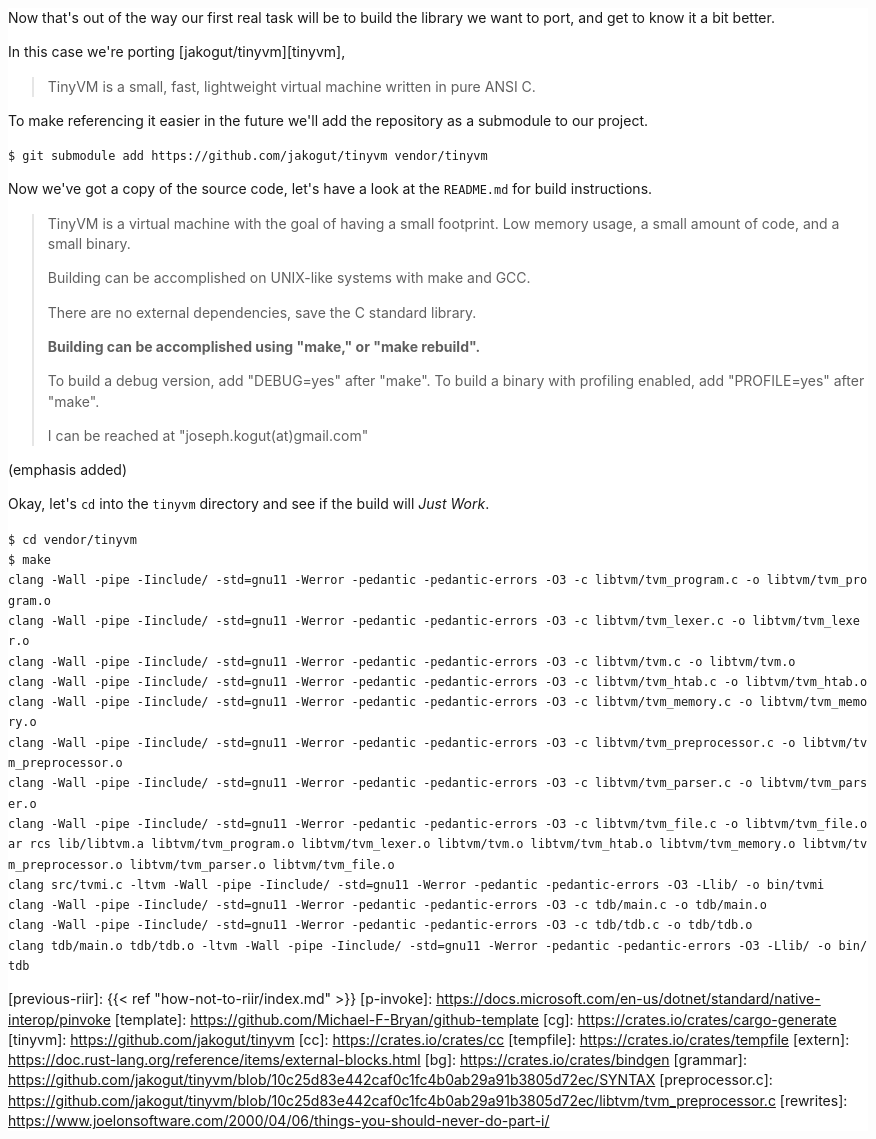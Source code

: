 Now that's out of the way our first real task will be to build the library we
want to port, and get to know it a bit better.

In this case we're porting [jakogut/tinyvm][tinyvm],

> TinyVM is a small, fast, lightweight virtual machine written in pure ANSI C.

To make referencing it easier in the future we'll add the repository as a
submodule to our project.

```console
$ git submodule add https://github.com/jakogut/tinyvm vendor/tinyvm
```

Now we've got a copy of the source code, let's have a look at the `README.md`
for build instructions.

> TinyVM is a virtual machine with the goal of having a small footprint.
> Low memory usage, a small amount of code, and a small binary.
>
> Building can be accomplished on UNIX-like systems with make and GCC.
>
> There are no external dependencies, save the C standard library.
>
> **Building can be accomplished using "make," or "make rebuild".**
>
> To build a debug version, add "DEBUG=yes" after "make". To build a binary with
> profiling enabled, add "PROFILE=yes" after "make".
>
> I can be reached at "joseph.kogut(at)gmail.com"

(emphasis added)

Okay, let's `cd` into the `tinyvm` directory and see if the build will *Just
Work*.

```console
$ cd vendor/tinyvm
$ make
clang -Wall -pipe -Iinclude/ -std=gnu11 -Werror -pedantic -pedantic-errors -O3 -c libtvm/tvm_program.c -o libtvm/tvm_program.o
clang -Wall -pipe -Iinclude/ -std=gnu11 -Werror -pedantic -pedantic-errors -O3 -c libtvm/tvm_lexer.c -o libtvm/tvm_lexer.o
clang -Wall -pipe -Iinclude/ -std=gnu11 -Werror -pedantic -pedantic-errors -O3 -c libtvm/tvm.c -o libtvm/tvm.o
clang -Wall -pipe -Iinclude/ -std=gnu11 -Werror -pedantic -pedantic-errors -O3 -c libtvm/tvm_htab.c -o libtvm/tvm_htab.o
clang -Wall -pipe -Iinclude/ -std=gnu11 -Werror -pedantic -pedantic-errors -O3 -c libtvm/tvm_memory.c -o libtvm/tvm_memory.o
clang -Wall -pipe -Iinclude/ -std=gnu11 -Werror -pedantic -pedantic-errors -O3 -c libtvm/tvm_preprocessor.c -o libtvm/tvm_preprocessor.o
clang -Wall -pipe -Iinclude/ -std=gnu11 -Werror -pedantic -pedantic-errors -O3 -c libtvm/tvm_parser.c -o libtvm/tvm_parser.o
clang -Wall -pipe -Iinclude/ -std=gnu11 -Werror -pedantic -pedantic-errors -O3 -c libtvm/tvm_file.c -o libtvm/tvm_file.o
ar rcs lib/libtvm.a libtvm/tvm_program.o libtvm/tvm_lexer.o libtvm/tvm.o libtvm/tvm_htab.o libtvm/tvm_memory.o libtvm/tvm_preprocessor.o libtvm/tvm_parser.o libtvm/tvm_file.o
clang src/tvmi.c -ltvm -Wall -pipe -Iinclude/ -std=gnu11 -Werror -pedantic -pedantic-errors -O3 -Llib/ -o bin/tvmi
clang -Wall -pipe -Iinclude/ -std=gnu11 -Werror -pedantic -pedantic-errors -O3 -c tdb/main.c -o tdb/main.o
clang -Wall -pipe -Iinclude/ -std=gnu11 -Werror -pedantic -pedantic-errors -O3 -c tdb/tdb.c -o tdb/tdb.o
clang tdb/main.o tdb/tdb.o -ltvm -Wall -pipe -Iinclude/ -std=gnu11 -Werror -pedantic -pedantic-errors -O3 -Llib/ -o bin/tdb
```


[repo]: https://github.com/Michael-F-Bryan/tinyvm-rs
[issue]: https://github.com/Michael-F-Bryan/adventures.michaelfbryan.com
[files]: https://docs.rs/cc/1.0.47/cc/struct.Build.html#method.files
[previous-riir]: {{< ref "how-not-to-riir/index.md" >}}
[p-invoke]: https://docs.microsoft.com/en-us/dotnet/standard/native-interop/pinvoke
[template]: https://github.com/Michael-F-Bryan/github-template
[cg]: https://crates.io/crates/cargo-generate
[tinyvm]: https://github.com/jakogut/tinyvm
[cc]: https://crates.io/crates/cc
[tempfile]: https://crates.io/crates/tempfile
[extern]: https://doc.rust-lang.org/reference/items/external-blocks.html
[bg]: https://crates.io/crates/bindgen
[grammar]: https://github.com/jakogut/tinyvm/blob/10c25d83e442caf0c1fc4b0ab29a91b3805d72ec/SYNTAX
[preprocessor.c]: https://github.com/jakogut/tinyvm/blob/10c25d83e442caf0c1fc4b0ab29a91b3805d72ec/libtvm/tvm_preprocessor.c
[rewrites]: https://www.joelonsoftware.com/2000/04/06/things-you-should-never-do-part-i/